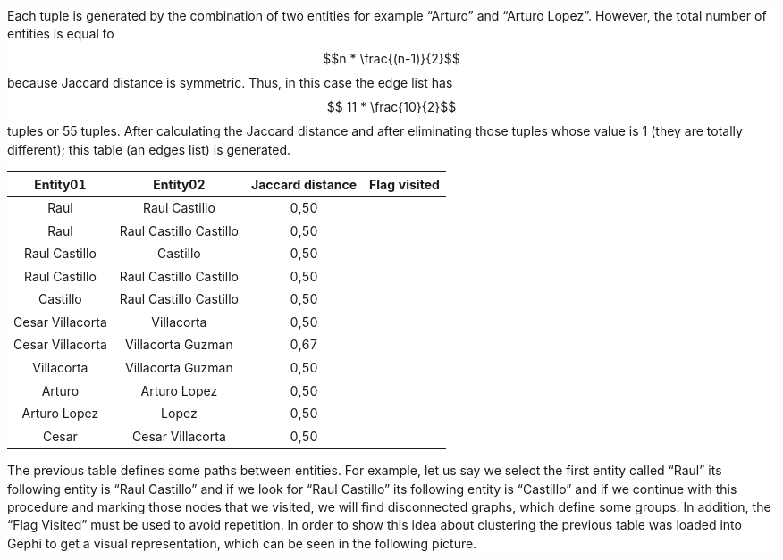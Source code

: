 Each tuple is generated by the combination of two entities for example “Arturo” and “Arturo Lopez”. However, the total number of entities is equal to $$n * \frac{(n-1)}{2}$$ because Jaccard distance is symmetric. Thus, in this case the edge list has $$ 11 * \frac{10}{2}$$ tuples or 55 tuples. After calculating the Jaccard distance and after eliminating those tuples whose value is 1 (they are totally different); this table (an edges list) is generated.

|**Entity01**|**Entity02**|**Jaccard distance**|**Flag visited**|
|:-----:|:-----:|:-----:|:-----:|
|Raul|Raul Castillo|0,50| 
|Raul|Raul Castillo Castillo|0,50| 
|Raul Castillo|Castillo|0,50| 
|Raul Castillo|Raul Castillo Castillo|0,50| 
|Castillo|Raul Castillo Castillo|0,50| 
|Cesar Villacorta|Villacorta|0,50| 
|Cesar Villacorta|Villacorta Guzman|0,67| 
|Villacorta|Villacorta Guzman|0,50| 
|Arturo|Arturo Lopez|0,50| 
|Arturo Lopez|Lopez|0,50| 
|Cesar|Cesar Villacorta|0,50| 

The previous table defines some paths between entities. For example, let us say we select the first entity called “Raul” its following entity is “Raul Castillo” and if we look for “Raul Castillo” its following entity is “Castillo” and if we continue with this procedure and marking those nodes that we visited, we will find disconnected graphs, which define some groups. In addition, the “Flag Visited” must be used to avoid repetition. In order to show this idea about clustering the previous table was loaded into Gephi to get a visual representation, which can be seen in the following picture.

